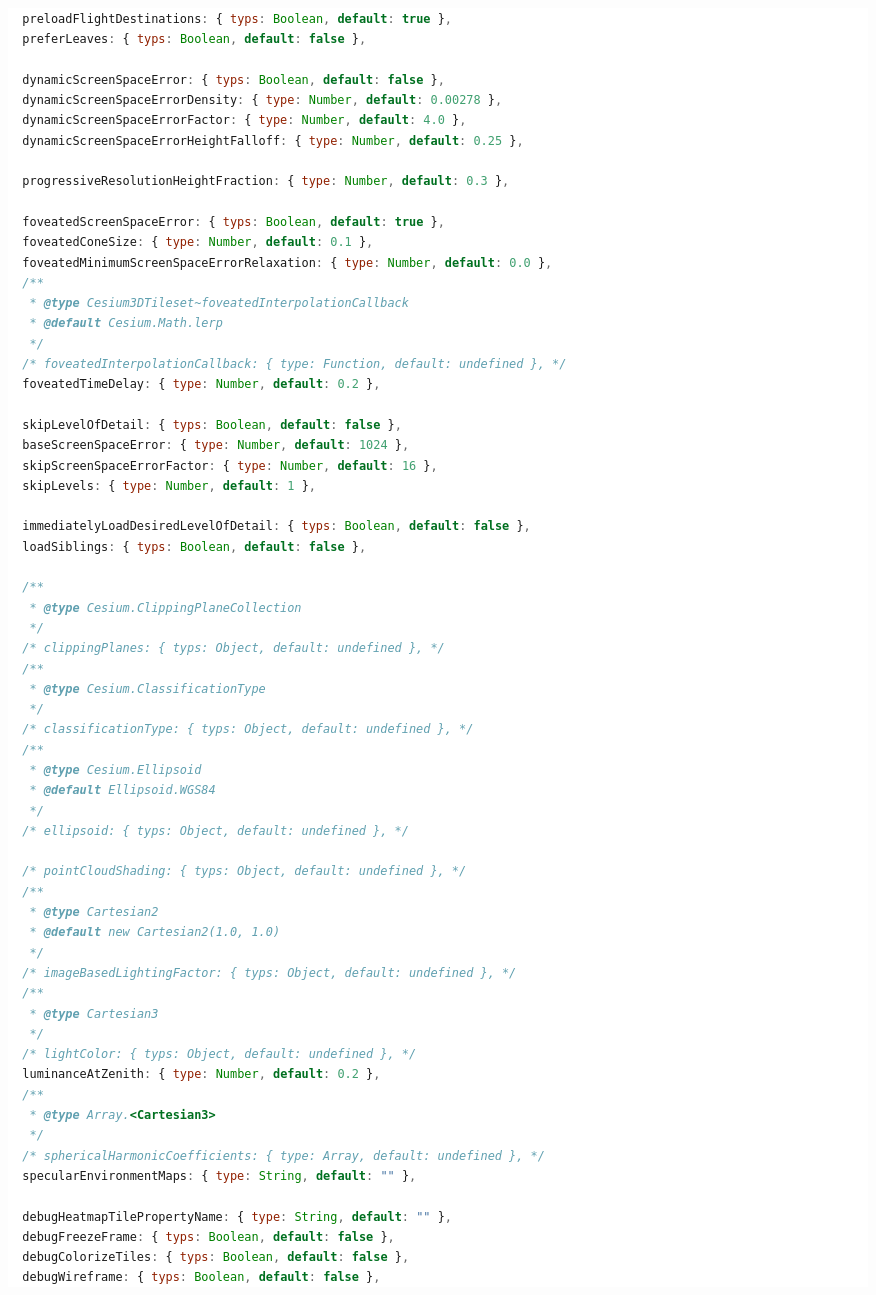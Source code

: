``` javascript
  preloadFlightDestinations: { typs: Boolean, default: true },
  preferLeaves: { typs: Boolean, default: false },

  dynamicScreenSpaceError: { typs: Boolean, default: false },
  dynamicScreenSpaceErrorDensity: { type: Number, default: 0.00278 },
  dynamicScreenSpaceErrorFactor: { type: Number, default: 4.0 },
  dynamicScreenSpaceErrorHeightFalloff: { type: Number, default: 0.25 },

  progressiveResolutionHeightFraction: { type: Number, default: 0.3 },

  foveatedScreenSpaceError: { typs: Boolean, default: true },
  foveatedConeSize: { type: Number, default: 0.1 },
  foveatedMinimumScreenSpaceErrorRelaxation: { type: Number, default: 0.0 },
  /**
   * @type Cesium3DTileset~foveatedInterpolationCallback
   * @default Cesium.Math.lerp
   */
  /* foveatedInterpolationCallback: { type: Function, default: undefined }, */
  foveatedTimeDelay: { type: Number, default: 0.2 },

  skipLevelOfDetail: { typs: Boolean, default: false },
  baseScreenSpaceError: { type: Number, default: 1024 },
  skipScreenSpaceErrorFactor: { type: Number, default: 16 },
  skipLevels: { type: Number, default: 1 },

  immediatelyLoadDesiredLevelOfDetail: { typs: Boolean, default: false },
  loadSiblings: { typs: Boolean, default: false },

  /**
   * @type Cesium.ClippingPlaneCollection
   */
  /* clippingPlanes: { typs: Object, default: undefined }, */
  /**
   * @type Cesium.ClassificationType
   */
  /* classificationType: { typs: Object, default: undefined }, */
  /**
   * @type Cesium.Ellipsoid
   * @default Ellipsoid.WGS84
   */
  /* ellipsoid: { typs: Object, default: undefined }, */

  /* pointCloudShading: { typs: Object, default: undefined }, */
  /**
   * @type Cartesian2
   * @default new Cartesian2(1.0, 1.0)
   */
  /* imageBasedLightingFactor: { typs: Object, default: undefined }, */
  /**
   * @type Cartesian3
   */
  /* lightColor: { typs: Object, default: undefined }, */
  luminanceAtZenith: { type: Number, default: 0.2 },
  /**
   * @type Array.<Cartesian3>
   */
  /* sphericalHarmonicCoefficients: { type: Array, default: undefined }, */
  specularEnvironmentMaps: { type: String, default: "" },

  debugHeatmapTilePropertyName: { type: String, default: "" },
  debugFreezeFrame: { typs: Boolean, default: false },
  debugColorizeTiles: { typs: Boolean, default: false },
  debugWireframe: { typs: Boolean, default: false },
```
